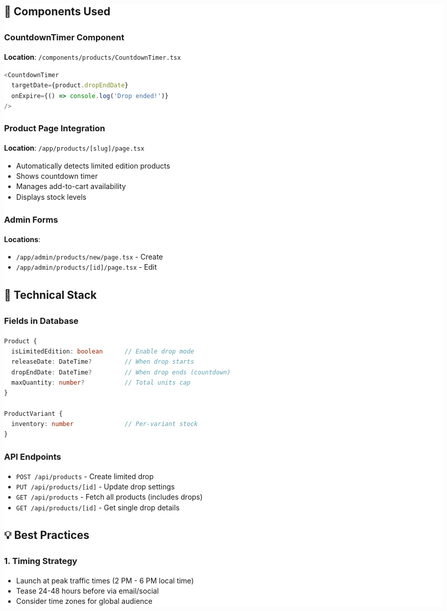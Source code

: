 ## 🎨 Components Used

### CountdownTimer Component
**Location**: `/components/products/CountdownTimer.tsx`
```typescript
<CountdownTimer 
  targetDate={product.dropEndDate}
  onExpire={() => console.log('Drop ended!')}
/>
```

### Product Page Integration
**Location**: `/app/products/[slug]/page.tsx`
- Automatically detects limited edition products
- Shows countdown timer
- Manages add-to-cart availability
- Displays stock levels

### Admin Forms
**Locations**: 
- `/app/admin/products/new/page.tsx` - Create
- `/app/admin/products/[id]/page.tsx` - Edit

## 🔧 Technical Stack

### Fields in Database
```typescript
Product {
  isLimitedEdition: boolean      // Enable drop mode
  releaseDate: DateTime?         // When drop starts
  dropEndDate: DateTime?         // When drop ends (countdown)
  maxQuantity: number?           // Total units cap
}

ProductVariant {
  inventory: number              // Per-variant stock
}
```

### API Endpoints
- `POST /api/products` - Create limited drop
- `PUT /api/products/[id]` - Update drop settings
- `GET /api/products` - Fetch all products (includes drops)
- `GET /api/products/[id]` - Get single drop details

## 💡 Best Practices

### 1. Timing Strategy
- Launch at peak traffic times (2 PM - 6 PM local time)
- Tease 24-48 hours before via email/social
- Consider time zones for global audience
